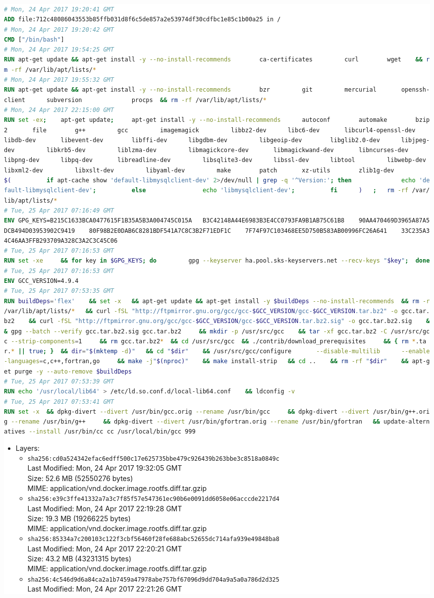 ```dockerfile
# Mon, 24 Apr 2017 19:20:41 GMT
ADD file:712c48086043553b85ffb031d8f6c5de857a2e53974df30cdfbc1e85c1b00a25 in / 
# Mon, 24 Apr 2017 19:20:42 GMT
CMD ["/bin/bash"]
# Mon, 24 Apr 2017 19:54:25 GMT
RUN apt-get update && apt-get install -y --no-install-recommends 		ca-certificates 		curl 		wget 	&& rm -rf /var/lib/apt/lists/*
# Mon, 24 Apr 2017 19:55:32 GMT
RUN apt-get update && apt-get install -y --no-install-recommends 		bzr 		git 		mercurial 		openssh-client 		subversion 				procps 	&& rm -rf /var/lib/apt/lists/*
# Mon, 24 Apr 2017 22:15:00 GMT
RUN set -ex; 	apt-get update; 	apt-get install -y --no-install-recommends 		autoconf 		automake 		bzip2 		file 		g++ 		gcc 		imagemagick 		libbz2-dev 		libc6-dev 		libcurl4-openssl-dev 		libdb-dev 		libevent-dev 		libffi-dev 		libgdbm-dev 		libgeoip-dev 		libglib2.0-dev 		libjpeg-dev 		libkrb5-dev 		liblzma-dev 		libmagickcore-dev 		libmagickwand-dev 		libncurses-dev 		libpng-dev 		libpq-dev 		libreadline-dev 		libsqlite3-dev 		libssl-dev 		libtool 		libwebp-dev 		libxml2-dev 		libxslt-dev 		libyaml-dev 		make 		patch 		xz-utils 		zlib1g-dev 				$( 			if apt-cache show 'default-libmysqlclient-dev' 2>/dev/null | grep -q '^Version:'; then 				echo 'default-libmysqlclient-dev'; 			else 				echo 'libmysqlclient-dev'; 			fi 		) 	; 	rm -rf /var/lib/apt/lists/*
# Tue, 25 Apr 2017 07:16:49 GMT
ENV GPG_KEYS=B215C1633BCA0477615F1B35A5B3A004745C015A 	B3C42148A44E6983B3E4CC0793FA9B1AB75C61B8 	90AA470469D3965A87A5DCB494D03953902C9419 	80F98B2E0DAB6C8281BDF541A7C8C3B2F71EDF1C 	7F74F97C103468EE5D750B583AB00996FC26A641 	33C235A34C46AA3FFB293709A328C3A2C3C45C06
# Tue, 25 Apr 2017 07:16:53 GMT
RUN set -xe 	&& for key in $GPG_KEYS; do 		gpg --keyserver ha.pool.sks-keyservers.net --recv-keys "$key"; 	done
# Tue, 25 Apr 2017 07:16:53 GMT
ENV GCC_VERSION=4.9.4
# Tue, 25 Apr 2017 07:53:35 GMT
RUN buildDeps='flex' 	&& set -x 	&& apt-get update && apt-get install -y $buildDeps --no-install-recommends 	&& rm -r /var/lib/apt/lists/* 	&& curl -fSL "http://ftpmirror.gnu.org/gcc/gcc-$GCC_VERSION/gcc-$GCC_VERSION.tar.bz2" -o gcc.tar.bz2 	&& curl -fSL "http://ftpmirror.gnu.org/gcc/gcc-$GCC_VERSION/gcc-$GCC_VERSION.tar.bz2.sig" -o gcc.tar.bz2.sig 	&& gpg --batch --verify gcc.tar.bz2.sig gcc.tar.bz2 	&& mkdir -p /usr/src/gcc 	&& tar -xf gcc.tar.bz2 -C /usr/src/gcc --strip-components=1 	&& rm gcc.tar.bz2* 	&& cd /usr/src/gcc 	&& ./contrib/download_prerequisites 	&& { rm *.tar.* || true; } 	&& dir="$(mktemp -d)" 	&& cd "$dir" 	&& /usr/src/gcc/configure 		--disable-multilib 		--enable-languages=c,c++,fortran,go 	&& make -j"$(nproc)" 	&& make install-strip 	&& cd .. 	&& rm -rf "$dir" 	&& apt-get purge -y --auto-remove $buildDeps
# Tue, 25 Apr 2017 07:53:39 GMT
RUN echo '/usr/local/lib64' > /etc/ld.so.conf.d/local-lib64.conf 	&& ldconfig -v
# Tue, 25 Apr 2017 07:53:41 GMT
RUN set -x 	&& dpkg-divert --divert /usr/bin/gcc.orig --rename /usr/bin/gcc 	&& dpkg-divert --divert /usr/bin/g++.orig --rename /usr/bin/g++ 	&& dpkg-divert --divert /usr/bin/gfortran.orig --rename /usr/bin/gfortran 	&& update-alternatives --install /usr/bin/cc cc /usr/local/bin/gcc 999
```

-	Layers:
	-	`sha256:cd0a524342efac6edff500c17e625735bbe479c926439b263bbe3c8518a0849c`  
		Last Modified: Mon, 24 Apr 2017 19:32:05 GMT  
		Size: 52.6 MB (52550276 bytes)  
		MIME: application/vnd.docker.image.rootfs.diff.tar.gzip
	-	`sha256:e39c3ffe41332a7a3c7f85f57e547361ec90b6e0091dd6058e06acccde2217d4`  
		Last Modified: Mon, 24 Apr 2017 22:19:28 GMT  
		Size: 19.3 MB (19266225 bytes)  
		MIME: application/vnd.docker.image.rootfs.diff.tar.gzip
	-	`sha256:85334a7c200103c122f3cbf56460f28fe688abc52655dc714afa939e49848ba8`  
		Last Modified: Mon, 24 Apr 2017 22:20:21 GMT  
		Size: 43.2 MB (43231315 bytes)  
		MIME: application/vnd.docker.image.rootfs.diff.tar.gzip
	-	`sha256:4c546d9d6a84ca2a1b7459a47978abe757bf67096d9dd704a9a5a0a786d2d325`  
		Last Modified: Mon, 24 Apr 2017 22:21:26 GMT  